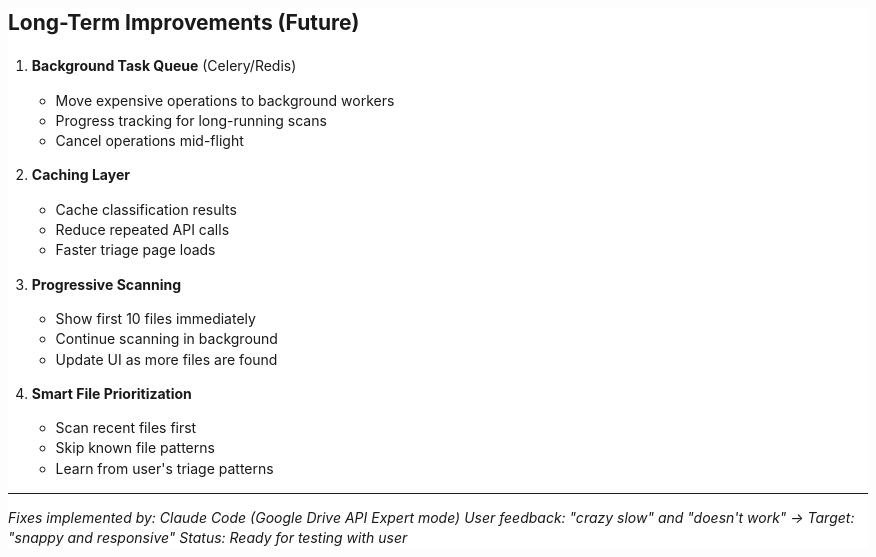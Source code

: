 
## Long-Term Improvements (Future)

1. **Background Task Queue** (Celery/Redis)
   - Move expensive operations to background workers
   - Progress tracking for long-running scans
   - Cancel operations mid-flight

2. **Caching Layer**
   - Cache classification results
   - Reduce repeated API calls
   - Faster triage page loads

3. **Progressive Scanning**
   - Show first 10 files immediately
   - Continue scanning in background
   - Update UI as more files are found

4. **Smart File Prioritization**
   - Scan recent files first
   - Skip known file patterns
   - Learn from user's triage patterns

---

*Fixes implemented by: Claude Code (Google Drive API Expert mode)*
*User feedback: "crazy slow" and "doesn't work" → Target: "snappy and responsive"*
*Status: Ready for testing with user*
